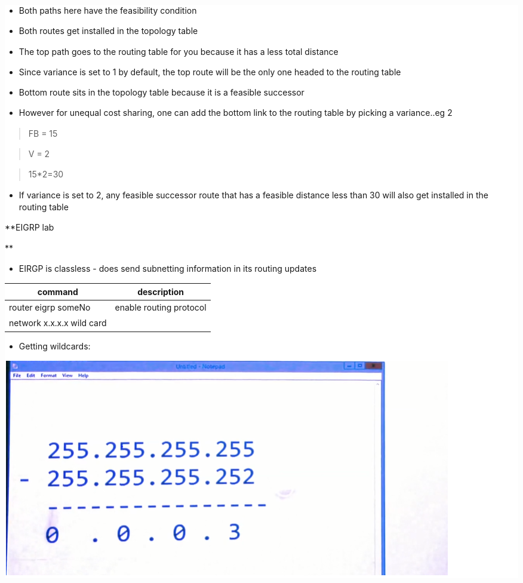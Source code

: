 

- Both paths here have the feasibility condition

- Both routes get installed in the topology table

- The top path goes to the routing table for you because it has a less total distance

- Since variance is set to 1 by default, the top route will be the only one headed to the routing table

- Bottom route sits in the topology table because it is a feasible successor

- However for unequal cost sharing, one can add the bottom link to the routing table by picking a variance..eg 2



> FB = 15

> V = 2

> 15*2=30



- If variance is set to 2, any feasible successor route that has a feasible distance less than 30 will also get installed in the routing table





**EIGRP lab

**



- EIRGP is classless - does send subnetting information in its routing updates



|command|description|
|------|------|
|router eigrp someNo|enable routing protocol|
|network x.x.x.x wild card||





- Getting wildcards:



![](https://github.com/mesh029/CCNA-PacketTracer/blob/main/images/wildCardBitsEIGRP.PNG)
